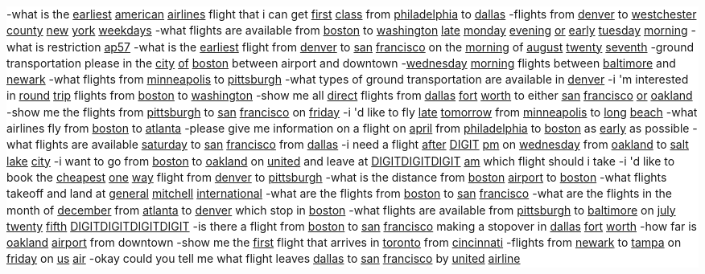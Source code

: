 -what is the [earliest](B-flight_mod) [american](B-airline_name) [airlines](I-airline_name) flight that i can get [first](B-class_type) [class](I-class_type) from [philadelphia](B-fromloc.city_name) to [dallas](B-toloc.city_name) 
-flights from [denver](B-fromloc.city_name) to [westchester](B-toloc.city_name) [county](I-toloc.city_name) [new](B-toloc.city_name) [york](I-toloc.city_name) [weekdays](B-flight_mod) 
-what flights are available from [boston](B-fromloc.city_name) to [washington](B-toloc.city_name) [late](B-depart_time.period_mod) [monday](B-depart_date.day_name) [evening](B-depart_time.period_of_day) [or](B-or) [early](B-depart_time.period_mod) [tuesday](B-depart_date.day_name) [morning](B-depart_time.period_of_day) 
-what is restriction [ap57](B-restriction_code) 
-what is the [earliest](B-flight_mod) flight from [denver](B-fromloc.city_name) to [san](B-toloc.city_name) [francisco](I-toloc.city_name) on the [morning](B-depart_time.period_of_day) of [august](B-depart_date.month_name) [twenty](B-depart_date.day_number) [seventh](I-depart_date.day_number) 
-ground transportation please in the [city](B-city_name) [of](I-city_name) [boston](I-city_name) between airport and downtown 
-[wednesday](B-depart_date.day_name) [morning](B-depart_time.period_of_day) flights between [baltimore](B-fromloc.city_name) and [newark](B-toloc.city_name) 
-what flights from [minneapolis](B-fromloc.city_name) to [pittsburgh](B-toloc.city_name) 
-what types of ground transportation are available in [denver](B-city_name) 
-i 'm interested in [round](B-round_trip) [trip](I-round_trip) flights from [boston](B-fromloc.city_name) to [washington](B-toloc.city_name) 
-show me all [direct](B-connect) flights from [dallas](B-fromloc.city_name) [fort](I-fromloc.city_name) [worth](I-fromloc.city_name) to either [san](B-toloc.city_name) [francisco](I-toloc.city_name) [or](B-or) [oakland](B-toloc.city_name) 
-show me the flights from [pittsburgh](B-fromloc.city_name) to [san](B-toloc.city_name) [francisco](I-toloc.city_name) on [friday](B-depart_date.day_name) 
-i 'd like to fly [late](B-depart_time.period_mod) [tomorrow](B-depart_date.today_relative) from [minneapolis](B-fromloc.city_name) to [long](B-toloc.city_name) [beach](I-toloc.city_name) 
-what airlines fly from [boston](B-fromloc.city_name) to [atlanta](B-toloc.city_name) 
-please give me information on a flight on [april](B-depart_date.month_name) [<UNK>](B-depart_date.day_number) from [philadelphia](B-fromloc.city_name) to [boston](B-toloc.city_name) as [early](B-flight_mod) as possible 
-what flights are available [saturday](B-depart_date.day_name) to [san](B-toloc.city_name) [francisco](I-toloc.city_name) from [dallas](B-fromloc.city_name) 
-i need a flight [after](B-depart_time.time_relative) [DIGIT](B-depart_time.time) [pm](I-depart_time.time) on [wednesday](B-depart_date.day_name) from [oakland](B-fromloc.city_name) to [salt](B-toloc.city_name) [lake](I-toloc.city_name) [city](I-toloc.city_name) 
-i want to go from [boston](B-fromloc.city_name) to [oakland](B-toloc.city_name) on [united](B-airline_name) and leave at [DIGITDIGITDIGIT](B-depart_time.time) [am](I-depart_time.time) which flight should i take 
-i 'd like to book the [cheapest](B-cost_relative) [one](B-round_trip) [way](I-round_trip) flight from [denver](B-fromloc.city_name) to [pittsburgh](B-toloc.city_name) 
-what is the distance from [boston](B-fromloc.airport_name) [airport](I-fromloc.airport_name) to [boston](B-toloc.city_name) 
-what flights takeoff and land at [general](B-fromloc.airport_name) [mitchell](I-fromloc.airport_name) [international](I-fromloc.airport_name) 
-what are the flights from [boston](B-fromloc.city_name) to [san](B-toloc.city_name) [francisco](I-toloc.city_name) 
-what are the flights in the month of [december](B-depart_date.month_name) from [atlanta](B-fromloc.city_name) to [denver](B-toloc.city_name) which stop in [boston](B-stoploc.city_name) 
-what flights are available from [pittsburgh](B-fromloc.city_name) to [baltimore](B-toloc.city_name) on [july](B-depart_date.month_name) [twenty](B-depart_date.day_number) [fifth](I-depart_date.day_number) [DIGITDIGITDIGITDIGIT](B-depart_date.year) 
-is there a flight from [boston](B-fromloc.city_name) to [san](B-toloc.city_name) [francisco](I-toloc.city_name) making a stopover in [dallas](B-stoploc.city_name) [fort](I-stoploc.city_name) [worth](I-stoploc.city_name) 
-how far is [oakland](B-fromloc.airport_name) [airport](I-fromloc.airport_name) from downtown 
-show me the [first](B-flight_mod) flight that arrives in [toronto](B-toloc.city_name) from [cincinnati](B-fromloc.city_name) 
-flights from [newark](B-fromloc.city_name) to [tampa](B-toloc.city_name) on [friday](B-depart_date.day_name) on [us](B-airline_name) [air](I-airline_name) 
-okay could you tell me what flight leaves [dallas](B-fromloc.city_name) to [san](B-toloc.city_name) [francisco](I-toloc.city_name) by [united](B-airline_name) [airline](I-airline_name) 
